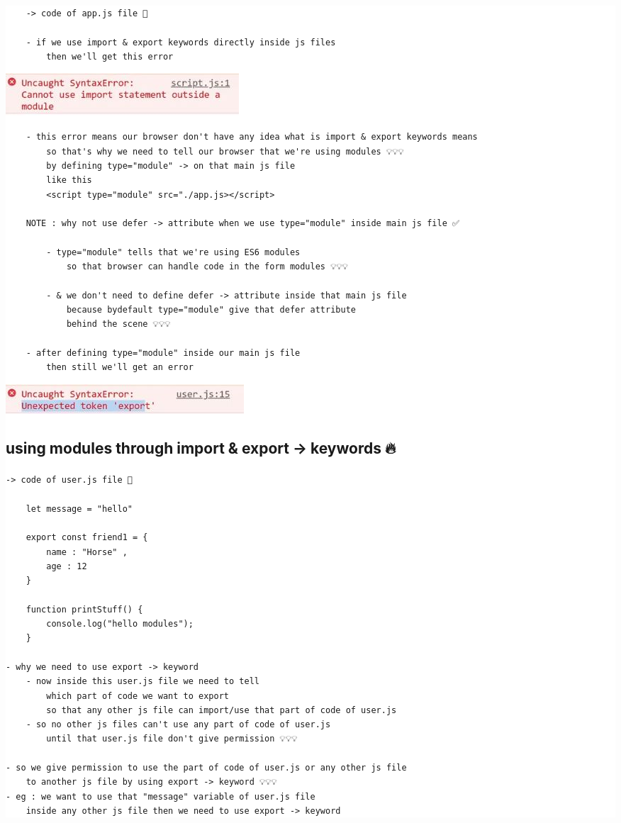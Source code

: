         -> code of app.js file 📄

        - if we use import & export keywords directly inside js files 
            then we'll get this error 
!["ES6 modules"](../../all-chats-pics-of-lectures/3-notes-pics/1-beginners-js-course-notes-pics/69-ES6-modules/lecture-69-1-ES6-modules.JPG "ES6 modules")

        - this error means our browser don't have any idea what is import & export keywords means
            so that's why we need to tell our browser that we're using modules 💡💡💡
            by defining type="module" -> on that main js file 
            like this 
            <script type="module" src="./app.js></script>

        NOTE : why not use defer -> attribute when we use type="module" inside main js file ✅

            - type="module" tells that we're using ES6 modules 
                so that browser can handle code in the form modules 💡💡💡 

            - & we don't need to define defer -> attribute inside that main js file 
                because bydefault type="module" give that defer attribute 
                behind the scene 💡💡💡

        - after defining type="module" inside our main js file 
            then still we'll get an error 
!["ES6 modules"](../../all-chats-pics-of-lectures/3-notes-pics/1-beginners-js-course-notes-pics/69-ES6-modules/lecture-69-1-1-ES6-modules.JPG "ES6 modules")

## using modules through import & export -> keywords 🔥

    -> code of user.js file 📄

        let message = "hello"

        export const friend1 = {
            name : "Horse" , 
            age : 12
        }

        function printStuff() {
            console.log("hello modules");
        }

    - why we need to use export -> keyword 
        - now inside this user.js file we need to tell 
            which part of code we want to export 
            so that any other js file can import/use that part of code of user.js 
        - so no other js files can't use any part of code of user.js 
            until that user.js file don't give permission 💡💡💡

    - so we give permission to use the part of code of user.js or any other js file 
        to another js file by using export -> keyword 💡💡💡
    - eg : we want to use that "message" variable of user.js file
        inside any other js file then we need to use export -> keyword 

